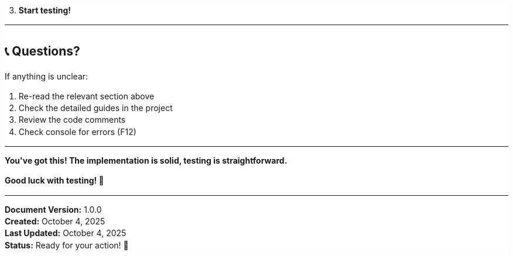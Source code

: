 3. **Start testing!**

---

## 📞 Questions?

If anything is unclear:
1. Re-read the relevant section above
2. Check the detailed guides in the project
3. Review the code comments
4. Check console for errors (F12)

---

**You've got this! The implementation is solid, testing is straightforward.**

**Good luck with testing! 🚀**

---

**Document Version:** 1.0.0  
**Created:** October 4, 2025  
**Last Updated:** October 4, 2025  
**Status:** Ready for your action! 🎯
